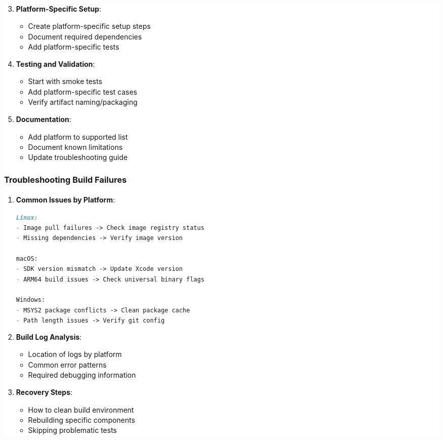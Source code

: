 3. **Platform-Specific Setup**:
   - Create platform-specific setup steps
   - Document required dependencies
   - Add platform-specific tests

4. **Testing and Validation**:
   - Start with smoke tests
   - Add platform-specific test cases
   - Verify artifact naming/packaging

5. **Documentation**:
   - Add platform to supported list
   - Document known limitations
   - Update troubleshooting guide

### Troubleshooting Build Failures

1. **Common Issues by Platform**:
   ```markdown
   Linux:
   - Image pull failures -> Check image registry status
   - Missing dependencies -> Verify image version
   
   macOS:
   - SDK version mismatch -> Update Xcode version
   - ARM64 build issues -> Check universal binary flags
   
   Windows:
   - MSYS2 package conflicts -> Clean package cache
   - Path length issues -> Verify git config
   ```

2. **Build Log Analysis**:
   - Location of logs by platform
   - Common error patterns
   - Required debugging information

3. **Recovery Steps**:
   - How to clean build environment
   - Rebuilding specific components
   - Skipping problematic tests
